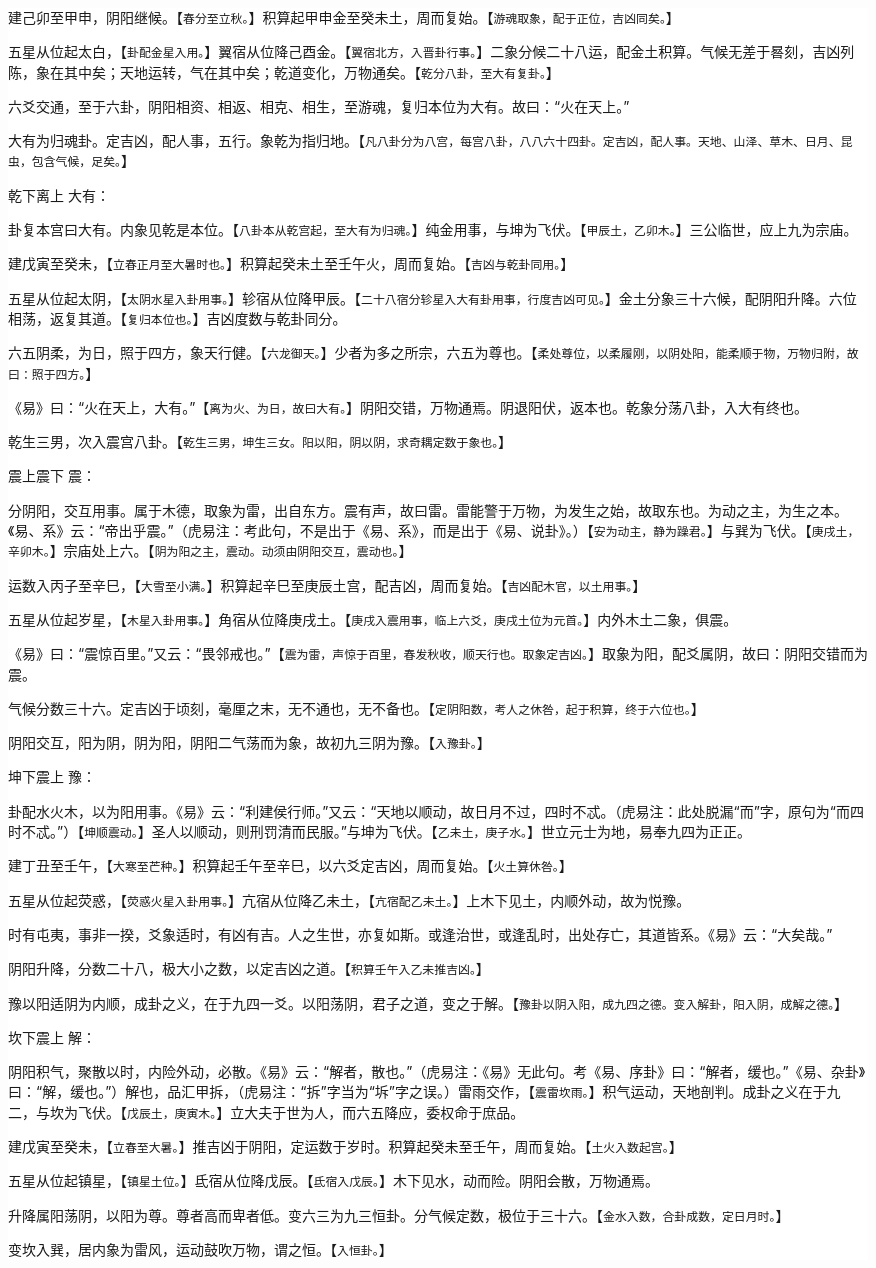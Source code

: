 建己卯至甲申，阴阳继候。【`春分至立秋。`】积算起甲申金至癸未土，周而复始。【`游魂取象，配于正位，吉凶同矣。`】  

五星从位起太白，【`卦配金星入用。`】翼宿从位降己酉金。【`翼宿北方，入晋卦行事。`】二象分候二十八运，配金土积算。气候无差于晷刻，吉凶列陈，象在其中矣；天地运转，气在其中矣；乾道变化，万物通矣。【`乾分八卦，至大有复卦。`】  

六爻交通，至于六卦，阴阳相资、相返、相克、相生，至游魂，复归本位为大有。故曰：“火在天上。”  

大有为归魂卦。定吉凶，配人事，五行。象乾为指归地。【`凡八卦分为八宫，每宫八卦，八八六十四卦。定吉凶，配人事。天地、山泽、草木、日月、昆虫，包含气候，足矣。`】  

乾下离上   大有：  

卦复本宫曰大有。内象见乾是本位。【`八卦本从乾宫起，至大有为归魂。`】纯金用事，与坤为飞伏。【`甲辰土，乙卯木。`】三公临世，应上九为宗庙。  

建戊寅至癸未，【`立春正月至大暑时也。`】积算起癸未土至壬午火，周而复始。【`吉凶与乾卦同用。`】  

五星从位起太阴，【`太阴水星入卦用事。`】轸宿从位降甲辰。【`二十八宿分轸星入大有卦用事，行度吉凶可见。`】金土分象三十六候，配阴阳升降。六位相荡，返复其道。【`复归本位也。`】吉凶度数与乾卦同分。  

六五阴柔，为日，照于四方，象天行健。【`六龙御天。`】少者为多之所宗，六五为尊也。【`柔处尊位，以柔履刚，以阴处阳，能柔顺于物，万物归附，故曰：照于四方。`】  

《易》曰：“火在天上，大有。”【`离为火、为日，故曰大有。`】阴阳交错，万物通焉。阴退阳伏，返本也。乾象分荡八卦，入大有终也。  

乾生三男，次入震宫八卦。【`乾生三男，坤生三女。阳以阳，阴以阴，求奇耦定数于象也。`】  

震上震下   震：  

分阴阳，交互用事。属于木德，取象为雷，出自东方。震有声，故曰雷。雷能警于万物，为发生之始，故取东也。为动之主，为生之本。《易、系》云：“帝出乎震。”（虎易注：考此句，不是出于《易、系》，而是出于《易、说卦》。）【`安为动主，静为躁君。`】与巽为飞伏。【`庚戌土，辛卯木。`】宗庙处上六。【`阴为阳之主，震动。动须由阴阳交互，震动也。`】  

运数入丙子至辛巳，【`大雪至小满。`】积算起辛巳至庚辰土宫，配吉凶，周而复始。【`吉凶配木官，以土用事。`】  

五星从位起岁星，【`木星入卦用事。`】角宿从位降庚戌土。【`庚戌入震用事，临上六爻，庚戌土位为元首。`】内外木土二象，俱震。  

《易》曰：“震惊百里。”又云：“畏邻戒也。”【`震为雷，声惊于百里，春发秋收，顺天行也。取象定吉凶。`】取象为阳，配爻属阴，故曰：阴阳交错而为震。  

气候分数三十六。定吉凶于顷刻，毫厘之末，无不通也，无不备也。【`定阴阳数，考人之休咎，起于积算，终于六位也。`】  

阴阳交互，阳为阴，阴为阳，阴阳二气荡而为象，故初九三阴为豫。【`入豫卦。`】  

坤下震上   豫：  

卦配水火木，以为阳用事。《易》云：“利建侯行师。”又云：“天地以顺动，故日月不过，四时不忒。（虎易注：此处脱漏“而”字，原句为“而四时不忒。”）【`坤顺震动。`】圣人以顺动，则刑罚清而民服。”与坤为飞伏。【`乙未土，庚子水。`】世立元士为地，易奉九四为正正。  

建丁丑至壬午，【`大寒至芒种。`】积算起壬午至辛巳，以六爻定吉凶，周而复始。【`火土算休咎。`】  

五星从位起荧惑，【`荧惑火星入卦用事。`】亢宿从位降乙未土，【`亢宿配乙未土。`】上木下见土，内顺外动，故为悦豫。  

时有屯夷，事非一揆，爻象适时，有凶有吉。人之生世，亦复如斯。或逢治世，或逢乱时，出处存亡，其道皆系。《易》云：“大矣哉。”  

阴阳升降，分数二十八，极大小之数，以定吉凶之道。【`积算壬午入乙未推吉凶。`】  

豫以阳适阴为内顺，成卦之义，在于九四一爻。以阳荡阴，君子之道，变之于解。【`豫卦以阴入阳，成九四之德。变入解卦，阳入阴，成解之德。`】  

坎下震上   解：  

阴阳积气，聚散以时，内险外动，必散。《易》云：“解者，散也。”（虎易注：《易》无此句。考《易、序卦》曰：“解者，缓也。”《易、杂卦》曰：“解，缓也。”）解也，品汇甲拆，（虎易注：“拆”字当为“坼”字之误。）雷雨交作，【`震雷坎雨。`】积气运动，天地剖判。成卦之义在于九二，与坎为飞伏。【`戊辰土，庚寅木。`】立大夫于世为人，而六五降应，委权命于庶品。  

建戊寅至癸未，【`立春至大暑。`】推吉凶于阴阳，定运数于岁时。积算起癸未至壬午，周而复始。【`土火入数起宫。`】  

五星从位起镇星，【`镇星土位。`】氐宿从位降戊辰。【`氐宿入戊辰。`】木下见水，动而险。阴阳会散，万物通焉。  

升降属阳荡阴，以阳为尊。尊者高而卑者低。变六三为九三恒卦。分气候定数，极位于三十六。【`金水入数，合卦成数，定日月时。`】  

变坎入巽，居内象为雷风，运动鼓吹万物，谓之恒。【`入恒卦。`】  
